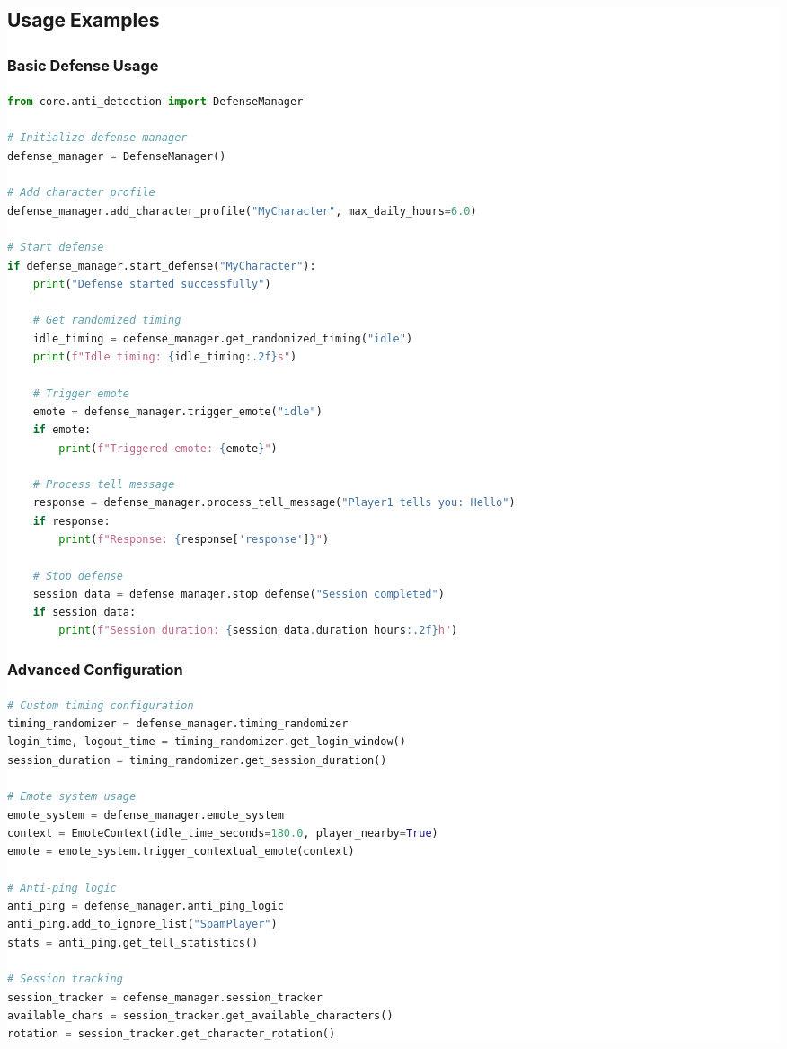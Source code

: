 ## Usage Examples

### Basic Defense Usage
```python
from core.anti_detection import DefenseManager

# Initialize defense manager
defense_manager = DefenseManager()

# Add character profile
defense_manager.add_character_profile("MyCharacter", max_daily_hours=6.0)

# Start defense
if defense_manager.start_defense("MyCharacter"):
    print("Defense started successfully")
    
    # Get randomized timing
    idle_timing = defense_manager.get_randomized_timing("idle")
    print(f"Idle timing: {idle_timing:.2f}s")
    
    # Trigger emote
    emote = defense_manager.trigger_emote("idle")
    if emote:
        print(f"Triggered emote: {emote}")
    
    # Process tell message
    response = defense_manager.process_tell_message("Player1 tells you: Hello")
    if response:
        print(f"Response: {response['response']}")
    
    # Stop defense
    session_data = defense_manager.stop_defense("Session completed")
    if session_data:
        print(f"Session duration: {session_data.duration_hours:.2f}h")
```

### Advanced Configuration
```python
# Custom timing configuration
timing_randomizer = defense_manager.timing_randomizer
login_time, logout_time = timing_randomizer.get_login_window()
session_duration = timing_randomizer.get_session_duration()

# Emote system usage
emote_system = defense_manager.emote_system
context = EmoteContext(idle_time_seconds=180.0, player_nearby=True)
emote = emote_system.trigger_contextual_emote(context)

# Anti-ping logic
anti_ping = defense_manager.anti_ping_logic
anti_ping.add_to_ignore_list("SpamPlayer")
stats = anti_ping.get_tell_statistics()

# Session tracking
session_tracker = defense_manager.session_tracker
available_chars = session_tracker.get_available_characters()
rotation = session_tracker.get_character_rotation()
```

